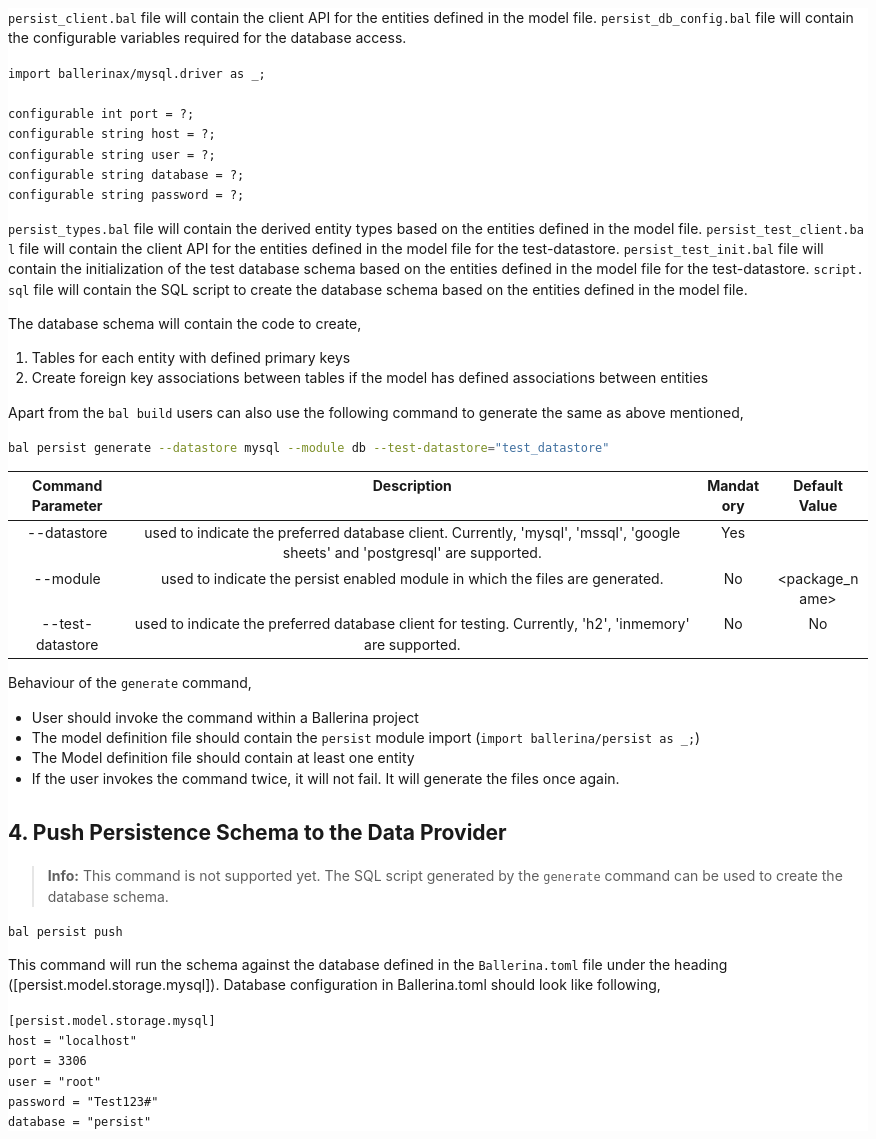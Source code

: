`persist_client.bal` file will contain the client API for the entities defined in the model file.
`persist_db_config.bal` file will contain the configurable variables required for the database access.
 ```ballerina
 import ballerinax/mysql.driver as _;

 configurable int port = ?;
 configurable string host = ?;
 configurable string user = ?;
 configurable string database = ?;
 configurable string password = ?;
```
`persist_types.bal` file will contain the derived entity types based on the entities defined in the model file.
`persist_test_client.bal` file will contain the client API for the entities defined in the model file for the test-datastore.
`persist_test_init.bal` file will contain the initialization of the test database schema based on the entities defined in the model file for the test-datastore.
`script.sql` file will contain the SQL script to create the database schema based on the entities defined in the model file.

The database schema will contain the code to create,
1. Tables for each entity with defined primary keys
2. Create foreign key associations between tables if the model has defined associations between entities

Apart from the `bal build` users can also use the following command to generate the same as above mentioned,

```bash
bal persist generate --datastore mysql --module db --test-datastore="test_datastore"
```

| Command Parameter |                                       Description                                        | Mandatory | Default Value  |
|:-----------------:|:----------------------------------------------------------------------------------------:|:---------:|:--------------:|
|    --datastore    |  used to indicate the preferred database client. Currently, 'mysql', 'mssql', 'google sheets' and 'postgresql' are supported.   |    Yes     |        |
|     --module      |      used to indicate the persist enabled module in which the files are generated.       |    No     | <package_name> |
| --test-datastore |            used to indicate the preferred database client for testing. Currently, 'h2', 'inmemory' are supported.            | No |         No         | 

Behaviour of the `generate` command,
- User should invoke the command within a Ballerina project
- The model definition file should contain the `persist` module import (`import ballerina/persist as _;`)
- The Model definition file should contain at least one entity
- If the user invokes the command twice, it will not fail. It will generate the files once again.

## 4. Push Persistence Schema to the Data Provider

>**Info:** This command is not supported yet. The SQL script generated by the `generate` command can be used to create the database schema.
> 
```bash
bal persist push
```

This command will run the schema against the database defined in  the `Ballerina.toml` file under the heading ([persist.model.storage.mysql]).
Database configuration in Ballerina.toml should look like following,
```
[persist.model.storage.mysql]
host = "localhost"
port = 3306
user = "root"
password = "Test123#"
database = "persist"
```
